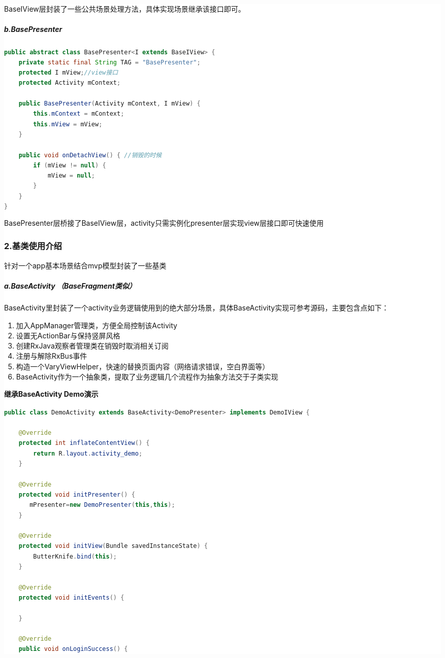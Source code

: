 BaseIView层封装了一些公共场景处理方法，具体实现场景继承该接口即可。

##### b.BasePresenter

~~~JAVA
public abstract class BasePresenter<I extends BaseIView> {
    private static final String TAG = "BasePresenter";
    protected I mView;//view接口
    protected Activity mContext;

    public BasePresenter(Activity mContext, I mView) {
        this.mContext = mContext;
        this.mView = mView;
    }

    public void onDetachView() { //销毁的时候
        if (mView != null) {
            mView = null;
        }
    }
}
~~~

BasePresenter层桥接了BaseIView层，activity只需实例化presenter层实现view层接口即可快速使用

### 2.基类使用介绍

针对一个app基本场景结合mvp模型封装了一些基类

##### a.BaseActivity （BaseFragment类似）

BaseActivity里封装了一个activity业务逻辑使用到的绝大部分场景，具体BaseActivity实现可参考源码，主要包含点如下：

1. 加入AppManager管理类，方便全局控制该Activity
2. 设置无ActionBar与保持竖屏风格
3. 创建RxJava观察者管理类在销毁时取消相关订阅
4. 注册与解除RxBus事件
5. 构造一个VaryViewHelper，快速的替换页面内容（网络请求错误，空白界面等）
6. BaseActivity作为一个抽象类，提取了业务逻辑几个流程作为抽象方法交于子类实现

**继承BaseActivity Demo演示**

~~~java
public class DemoActivity extends BaseActivity<DemoPresenter> implements DemoIView {

    @Override
    protected int inflateContentView() {
        return R.layout.activity_demo;
    }

    @Override
    protected void initPresenter() {
       mPresenter=new DemoPresenter(this,this);
    }

    @Override
    protected void initView(Bundle savedInstanceState) {
        ButterKnife.bind(this);
    }

    @Override
    protected void initEvents() {

    }

    @Override
    public void onLoginSuccess() {
~~~